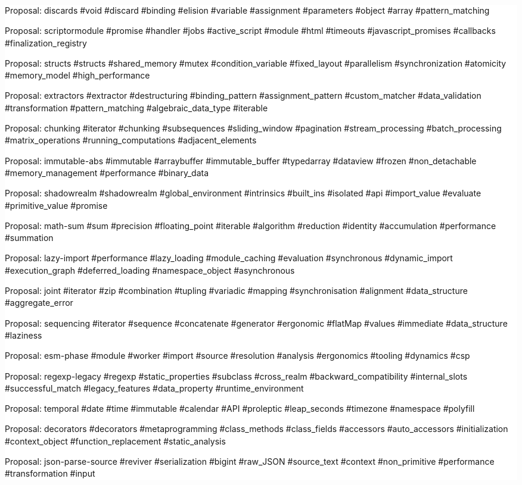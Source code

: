 Proposal: discards 
 #void #discard #binding #elision #variable #assignment #parameters #object #array #pattern_matching

Proposal: scriptormodule 
 #promise #handler #jobs #active_script #module #html #timeouts #javascript_promises #callbacks #finalization_registry

Proposal: structs 
 #structs #shared_memory #mutex #condition_variable #fixed_layout #parallelism #synchronization #atomicity #memory_model #high_performance

Proposal: extractors 
 #extractor #destructuring #binding_pattern #assignment_pattern #custom_matcher #data_validation #transformation #pattern_matching #algebraic_data_type #iterable

Proposal: chunking 
 #iterator #chunking #subsequences #sliding_window #pagination #stream_processing #batch_processing #matrix_operations #running_computations #adjacent_elements

Proposal: immutable-abs 
 #immutable #arraybuffer #immutable_buffer #typedarray #dataview #frozen #non_detachable #memory_management #performance #binary_data

Proposal: shadowrealm 
 #shadowrealm #global_environment #intrinsics #built_ins #isolated #api #import_value #evaluate #primitive_value #promise

Proposal: math-sum 
 #sum #precision #floating_point #iterable #algorithm #reduction #identity #accumulation #performance #summation

Proposal: lazy-import 
 #performance #lazy_loading #module_caching #evaluation #synchronous #dynamic_import #execution_graph #deferred_loading #namespace_object #asynchronous

Proposal: joint 
 #iterator #zip #combination #tupling #variadic #mapping #synchronisation #alignment #data_structure #aggregate_error

Proposal: sequencing 
 #iterator #sequence #concatenate #generator #ergonomic #flatMap #values #immediate #data_structure #laziness

Proposal: esm-phase 
 #module #worker #import #source #resolution #analysis #ergonomics #tooling #dynamics #csp

Proposal: regexp-legacy 
 #regexp #static_properties #subclass #cross_realm #backward_compatibility #internal_slots #successful_match #legacy_features #data_property #runtime_environment

Proposal: temporal 
 #date #time #immutable #calendar #API #proleptic #leap_seconds #timezone #namespace #polyfill

Proposal: decorators 
 #decorators #metaprogramming #class_methods #class_fields #accessors #auto_accessors #initialization #context_object #function_replacement #static_analysis

Proposal: json-parse-source 
 #reviver #serialization #bigint #raw_JSON #source_text #context #non_primitive #performance #transformation #input
